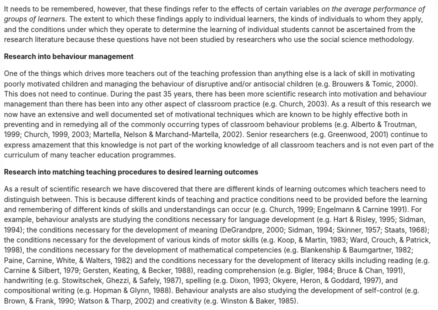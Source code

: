It needs to be remembered, however, that these findings refer to the
effects of certain variables *on the average performance of groups of
learners*. The extent to which these findings apply to individual
learners, the kinds of individuals to whom they apply, and the
conditions under which they operate to determine the learning of
individual students cannot be ascertained from the research literature
because these questions have not been studied by researchers who use the
social science methodology.

**Research into behaviour management**

One of the things which drives more teachers out of the teaching
profession than anything else is a lack of skill in motivating poorly
motivated children and managing the behaviour of disruptive and/or
antisocial children (e.g. Brouwers & Tomic, 2000). This does not need to
continue. During the past 35 years, there has been more scientific
research into motivation and behaviour management than there has been
into any other aspect of classroom practice (e.g. Church, 2003). As a
result of this research we now have an extensive and well documented set
of motivational techniques which are known to be highly effective both
in preventing and in remedying all of the commonly occurring types of
classroom behaviour problems (e.g. Alberto & Troutman, 1999; Church,
1999, 2003; Martella, Nelson & Marchand-Martella, 2002). Senior
researchers (e.g. Greenwood, 2001) continue to express amazement that
this knowledge is not part of the working knowledge of all classroom
teachers and is not even part of the curriculum of many teacher
education programmes.

**Research into matching teaching procedures to desired learning
outcomes**

As a result of scientific research we have discovered that there are
different kinds of learning outcomes which teachers need to distinguish
between. This is because different kinds of teaching and practice
conditions need to be provided before the learning and remembering of
different kinds of skills and understandings can occur (e.g. Church,
1999; Engelmann & Carnine 1991). For example, behaviour analysts are
studying the conditions necessary for language development (e.g. Hart &
Risley, 1995; Sidman, 1994); the conditions necessary for the
development of meaning (DeGrandpre, 2000; Sidman, 1994; Skinner, 1957;
Staats, 1968); the conditions necessary for the development of various
kinds of motor skills (e.g. Koop, & Martin, 1983; Ward, Crouch, &
Patrick, 1998), the conditions necessary for the development of
mathematical competencies (e.g. Blankenship & Baumgartner, 1982; Paine,
Carnine, White, & Walters, 1982) and the conditions necessary for the
development of literacy skills including reading (e.g. Carnine &
Silbert, 1979; Gersten, Keating, & Becker, 1988), reading comprehension
(e.g. Bigler, 1984; Bruce & Chan, 1991), handwriting (e.g. Stowitschek,
Ghezzi, & Safely, 1987), spelling (e.g. Dixon, 1993; Okyere, Heron, &
Goddard, 1997), and compositional writing (e.g. Hopman & Glynn, 1988).
Behaviour analysts are also studying the development of self-control
(e.g. Brown, & Frank, 1990; Watson & Tharp, 2002) and creativity (e.g.
Winston & Baker, 1985).
